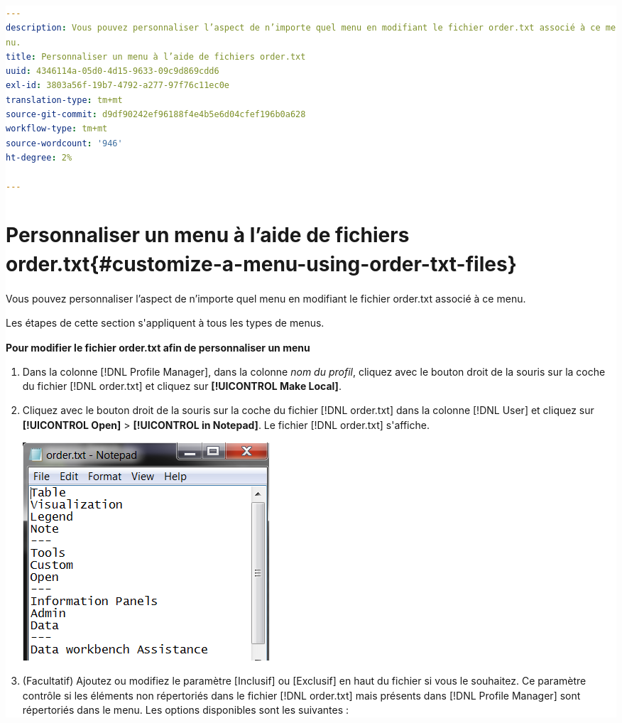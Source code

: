 ```yaml
---
description: Vous pouvez personnaliser l’aspect de n’importe quel menu en modifiant le fichier order.txt associé à ce menu.
title: Personnaliser un menu à l’aide de fichiers order.txt
uuid: 4346114a-05d0-4d15-9633-09c9d869cdd6
exl-id: 3803a56f-19b7-4792-a277-97f76c11ec0e
translation-type: tm+mt
source-git-commit: d9df90242ef96188f4e4b5e6d04cfef196b0a628
workflow-type: tm+mt
source-wordcount: '946'
ht-degree: 2%

---
```


# Personnaliser un menu à l’aide de fichiers order.txt{#customize-a-menu-using-order-txt-files}

Vous pouvez personnaliser l’aspect de n’importe quel menu en modifiant le fichier order.txt associé à ce menu.

Les étapes de cette section s&#39;appliquent à tous les types de menus.

**Pour modifier le fichier order.txt afin de personnaliser un menu**

1. Dans la colonne [!DNL Profile Manager], dans la colonne *nom du profil*, cliquez avec le bouton droit de la souris sur la coche du fichier [!DNL order.txt] et cliquez sur **[!UICONTROL Make Local]**.
1. Cliquez avec le bouton droit de la souris sur la coche du fichier [!DNL order.txt] dans la colonne [!DNL User] et cliquez sur **[!UICONTROL Open]** > **[!UICONTROL in Notepad]**. Le fichier [!DNL order.txt] s&#39;affiche.

   ![Infos sur l’étape](assets/cfg_ordertxt.png)

1. (Facultatif) Ajoutez ou modifiez le paramètre [Inclusif] ou [Exclusif] en haut du fichier si vous le souhaitez. Ce paramètre contrôle si les éléments non répertoriés dans le fichier [!DNL order.txt] mais présents dans [!DNL Profile Manager] sont répertoriés dans le menu. Les options disponibles sont les suivantes :
